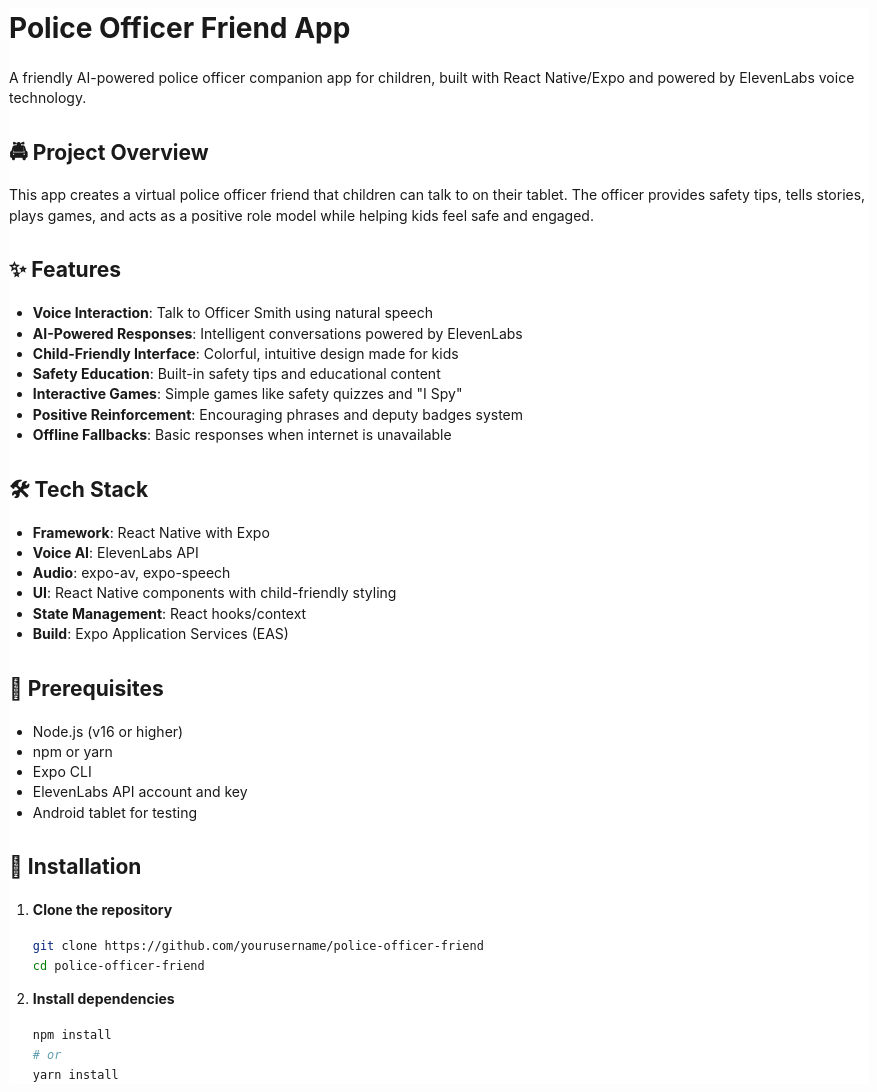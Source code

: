 # Police Officer Friend App

A friendly AI-powered police officer companion app for children, built with React Native/Expo and powered by ElevenLabs voice technology.

## 🚔 Project Overview

This app creates a virtual police officer friend that children can talk to on their tablet. The officer provides safety tips, tells stories, plays games, and acts as a positive role model while helping kids feel safe and engaged.

## ✨ Features

- **Voice Interaction**: Talk to Officer Smith using natural speech
- **AI-Powered Responses**: Intelligent conversations powered by ElevenLabs
- **Child-Friendly Interface**: Colorful, intuitive design made for kids
- **Safety Education**: Built-in safety tips and educational content
- **Interactive Games**: Simple games like safety quizzes and "I Spy"
- **Positive Reinforcement**: Encouraging phrases and deputy badges system
- **Offline Fallbacks**: Basic responses when internet is unavailable

## 🛠️ Tech Stack

- **Framework**: React Native with Expo
- **Voice AI**: ElevenLabs API
- **Audio**: expo-av, expo-speech
- **UI**: React Native components with child-friendly styling
- **State Management**: React hooks/context
- **Build**: Expo Application Services (EAS)

## 📱 Prerequisites

- Node.js (v16 or higher)
- npm or yarn
- Expo CLI
- ElevenLabs API account and key
- Android tablet for testing

## 🚀 Installation

1. **Clone the repository**
   ```bash
   git clone https://github.com/yourusername/police-officer-friend
   cd police-officer-friend
   ```

2. **Install dependencies**
   ```bash
   npm install
   # or
   yarn install
   ```
